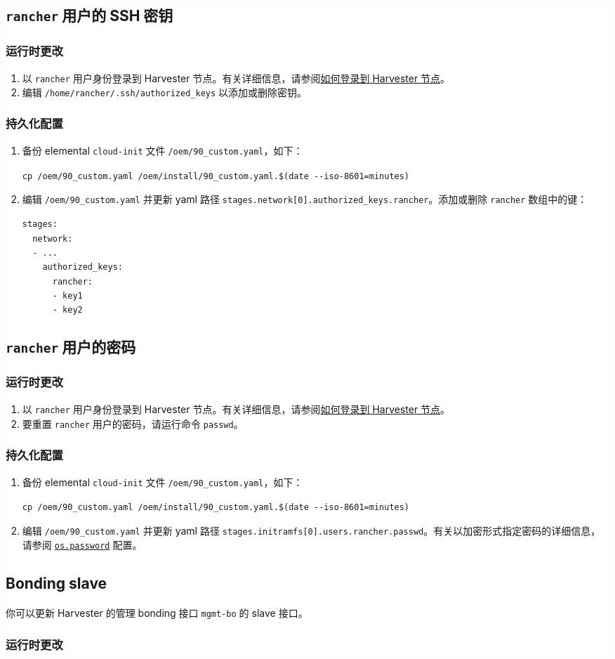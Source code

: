## `rancher` 用户的 SSH 密钥

### 运行时更改

1. 以 `rancher` 用户身份登录到 Harvester 节点。有关详细信息，请参阅[如何登录到 Harvester 节点](../troubleshooting/os.md#如何登录到-harvester-节点)。
1. 编辑 `/home/rancher/.ssh/authorized_keys` 以添加或删除密钥。

### 持久化配置

1. 备份 elemental `cloud-init` 文件 `/oem/90_custom.yaml`，如下：

   ```
   cp /oem/90_custom.yaml /oem/install/90_custom.yaml.$(date --iso-8601=minutes)
   ```

1. 编辑 `/oem/90_custom.yaml` 并更新 yaml 路径 `stages.network[0].authorized_keys.rancher`。添加或删除 `rancher` 数组中的键：

   ```
   stages:
     network:
     - ...
       authorized_keys:
         rancher:
         - key1
         - key2
   ```


## `rancher` 用户的密码

### 运行时更改

1. 以 `rancher` 用户身份登录到 Harvester 节点。有关详细信息，请参阅[如何登录到 Harvester 节点](../troubleshooting/os.md#如何登录到-harvester-节点)。
1. 要重置 `rancher` 用户的密码，请运行命令 `passwd`。

### 持久化配置

1. 备份 elemental `cloud-init` 文件 `/oem/90_custom.yaml`，如下：

   ```
   cp /oem/90_custom.yaml /oem/install/90_custom.yaml.$(date --iso-8601=minutes)
   ```

1. 编辑 `/oem/90_custom.yaml` 并更新 yaml 路径 `stages.initramfs[0].users.rancher.passwd`。有关以加密形式指定密码的详细信息，请参阅 [`os.password`](./harvester-configuration.md#ospassword) 配置。


## Bonding slave

你可以更新 Harvester 的管理 bonding 接口 `mgmt-bo` 的 slave 接口。

### 运行时更改
